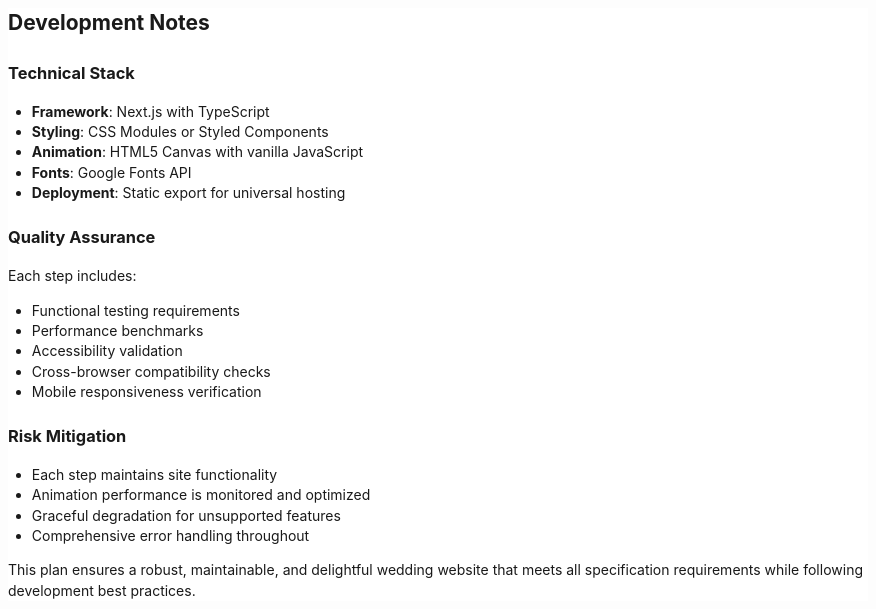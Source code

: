 ## Development Notes

### Technical Stack
- **Framework**: Next.js with TypeScript
- **Styling**: CSS Modules or Styled Components
- **Animation**: HTML5 Canvas with vanilla JavaScript
- **Fonts**: Google Fonts API
- **Deployment**: Static export for universal hosting

### Quality Assurance
Each step includes:
- Functional testing requirements
- Performance benchmarks
- Accessibility validation
- Cross-browser compatibility checks
- Mobile responsiveness verification

### Risk Mitigation
- Each step maintains site functionality
- Animation performance is monitored and optimized
- Graceful degradation for unsupported features
- Comprehensive error handling throughout

This plan ensures a robust, maintainable, and delightful wedding website that meets all specification requirements while following development best practices.